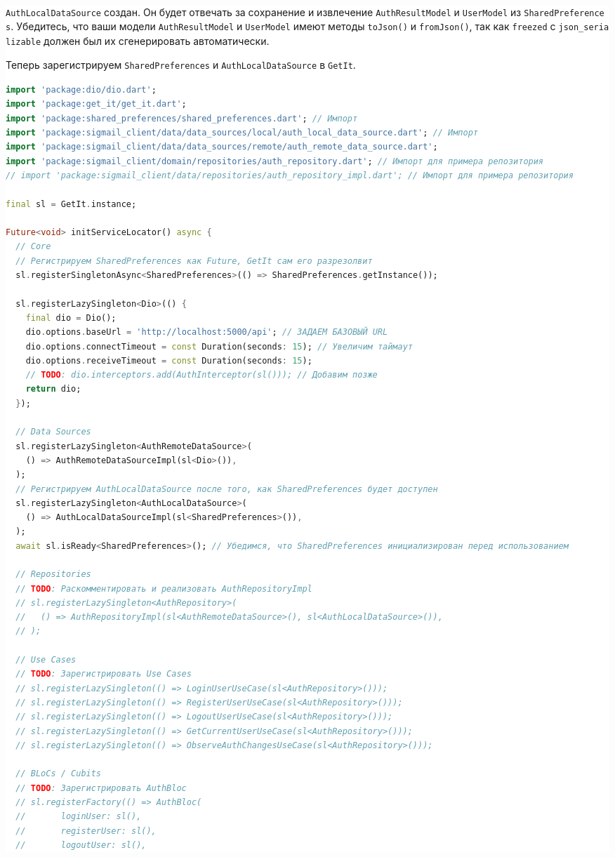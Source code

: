 `AuthLocalDataSource` создан. Он будет отвечать за сохранение и извлечение `AuthResultModel` и `UserModel` из `SharedPreferences`. Убедитесь, что ваши модели `AuthResultModel` и `UserModel` имеют методы `toJson()` и `fromJson()`, так как `freezed` с `json_serializable` должен был их сгенерировать автоматически.

Теперь зарегистрируем `SharedPreferences` и `AuthLocalDataSource` в `GetIt`.

```dart
import 'package:dio/dio.dart';
import 'package:get_it/get_it.dart';
import 'package:shared_preferences/shared_preferences.dart'; // Импорт
import 'package:sigmail_client/data/data_sources/local/auth_local_data_source.dart'; // Импорт
import 'package:sigmail_client/data/data_sources/remote/auth_remote_data_source.dart';
import 'package:sigmail_client/domain/repositories/auth_repository.dart'; // Импорт для примера репозитория
// import 'package:sigmail_client/data/repositories/auth_repository_impl.dart'; // Импорт для примера репозитория

final sl = GetIt.instance;

Future<void> initServiceLocator() async {
  // Core
  // Регистрируем SharedPreferences как Future, GetIt сам его разрезолвит
  sl.registerSingletonAsync<SharedPreferences>(() => SharedPreferences.getInstance());
  
  sl.registerLazySingleton<Dio>(() {
    final dio = Dio();
    dio.options.baseUrl = 'http://localhost:5000/api'; // ЗАДАЕМ БАЗОВЫЙ URL
    dio.options.connectTimeout = const Duration(seconds: 15); // Увеличим таймаут
    dio.options.receiveTimeout = const Duration(seconds: 15);
    // TODO: dio.interceptors.add(AuthInterceptor(sl())); // Добавим позже
    return dio;
  });

  // Data Sources
  sl.registerLazySingleton<AuthRemoteDataSource>(
    () => AuthRemoteDataSourceImpl(sl<Dio>()),
  );
  // Регистрируем AuthLocalDataSource после того, как SharedPreferences будет доступен
  sl.registerLazySingleton<AuthLocalDataSource>(
    () => AuthLocalDataSourceImpl(sl<SharedPreferences>()),
  );
  await sl.isReady<SharedPreferences>(); // Убедимся, что SharedPreferences инициализирован перед использованием

  // Repositories
  // TODO: Раскомментировать и реализовать AuthRepositoryImpl
  // sl.registerLazySingleton<AuthRepository>(
  //   () => AuthRepositoryImpl(sl<AuthRemoteDataSource>(), sl<AuthLocalDataSource>()),
  // );

  // Use Cases
  // TODO: Зарегистрировать Use Cases
  // sl.registerLazySingleton(() => LoginUserUseCase(sl<AuthRepository>()));
  // sl.registerLazySingleton(() => RegisterUserUseCase(sl<AuthRepository>()));
  // sl.registerLazySingleton(() => LogoutUserUseCase(sl<AuthRepository>()));
  // sl.registerLazySingleton(() => GetCurrentUserUseCase(sl<AuthRepository>()));
  // sl.registerLazySingleton(() => ObserveAuthChangesUseCase(sl<AuthRepository>()));

  // BLoCs / Cubits
  // TODO: Зарегистрировать AuthBloc
  // sl.registerFactory(() => AuthBloc(
  //       loginUser: sl(),
  //       registerUser: sl(),
  //       logoutUser: sl(),
```